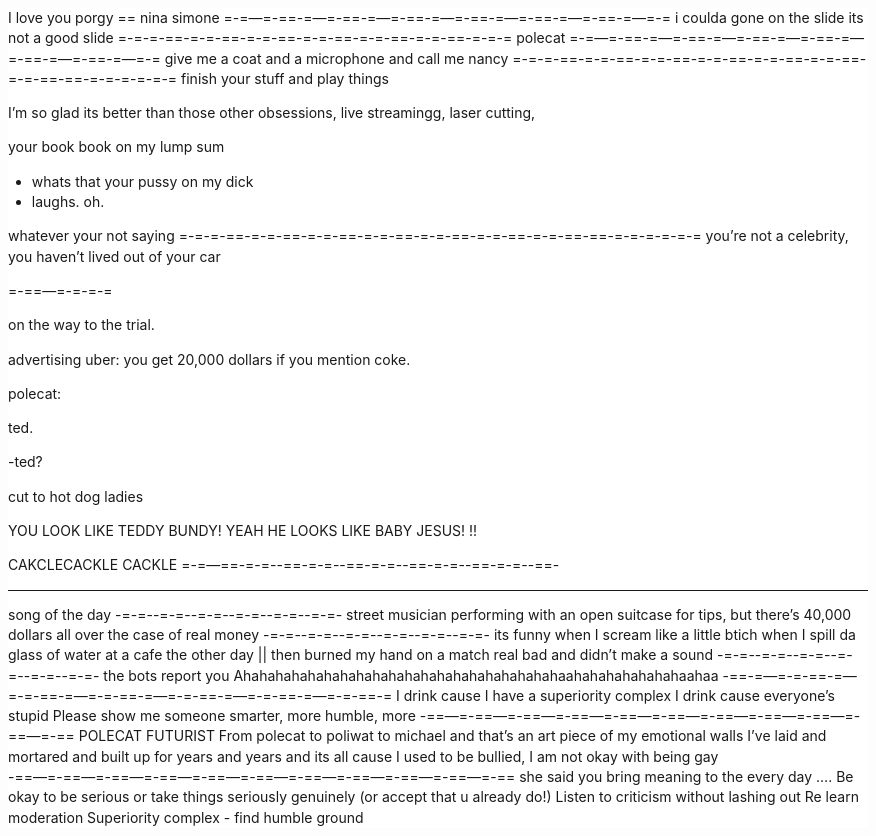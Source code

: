 I love you porgy == nina simone
=-=—=-==-=—=-==-=—=-==-=—=-==-=—=-==-=—=-==-=—=-=
i coulda gone on the slide its not a good slide
=-=-=-==-=-=-==-=-=-==-=-=-==-=-=-==-=-=-==-=-=-=
polecat
=-=—=-==-=—=-==-=—=-==-=—=-==-=—=-==-=—=-==-=—=-=
give me a coat and a microphone
and call me nancy
=-=-=-==-=-=-==-=-=-==-=-=-==-=-=-==-=-=-==-=-=-==-==-=-=-=-=-=-=
finish your stuff and play things


I’m so glad its better than those other obsessions, live streamingg, laser cutting,


your book book on my lump sum
- whats that
your pussy on my dick
- laughs. oh.

whatever your not saying
=-=-=-==-=-=-==-=-=-==-=-=-==-=-=-==-=-=-==-=-=-==-==-=-=-=-=-=-=
you’re not a celebrity, you haven’t lived out of your car

=-==—=-=-=-=

on the way to the trial.

advertising uber:
you get 20,000 dollars if you mention coke.

polecat:

ted.

-ted?

cut to hot dog ladies

YOU LOOK LIKE TEDDY BUNDY!
YEAH HE LOOKS LIKE BABY JESUS! !!

CAKCLECACKLE CACKLE
=-=—==-=-=--==-=-=--==-=-=--==-=-=--==-=-=--==-

___

song of the day
-=-=--=-=--=-=--=-=--=-=--=-=-
street musician performing with an open suitcase for tips, but there’s 40,000 dollars all over the case of real money
-=-=--=-=--=-=--=-=--=-=--=-=-
its funny when I scream like a little btich when I spill da glass of water at a cafe the other day || then burned my hand on a match real bad and didn’t make a sound
-=-=--=-=--=-=--=-=--=-=--=-=-
the bots report you Ahahahahahahahahahahahahahahahahahahahahaahahahahahahahaahaa
-==-=—=-=-==-=—=-=-==-=—=-=-==-=—=-=-==-=—=-=-==-=—=-=-==-=
I drink cause I have a superiority complex
I drink cause everyone’s stupid
Please show me someone smarter, more humble, more
-==—=-==—=-==—=-==—=-==—=-==—=-==—=-==—=-==—=-==—=-==
POLECAT FUTURIST
From polecat to poliwat to michael and that’s an art piece of my emotional walls I’ve laid and mortared and built up for years and years and its all cause I used to be bullied, I am not okay with being gay  
-==—=-==—=-==—=-==—=-==—=-==—=-==—=-==—=-==—=-==—=-==
she said you bring meaning to the every day ….
Be okay to be serious or take things seriously genuinely (or accept that u already do!)
Listen to criticism without lashing out
Re learn moderation
Superiority complex - find humble ground